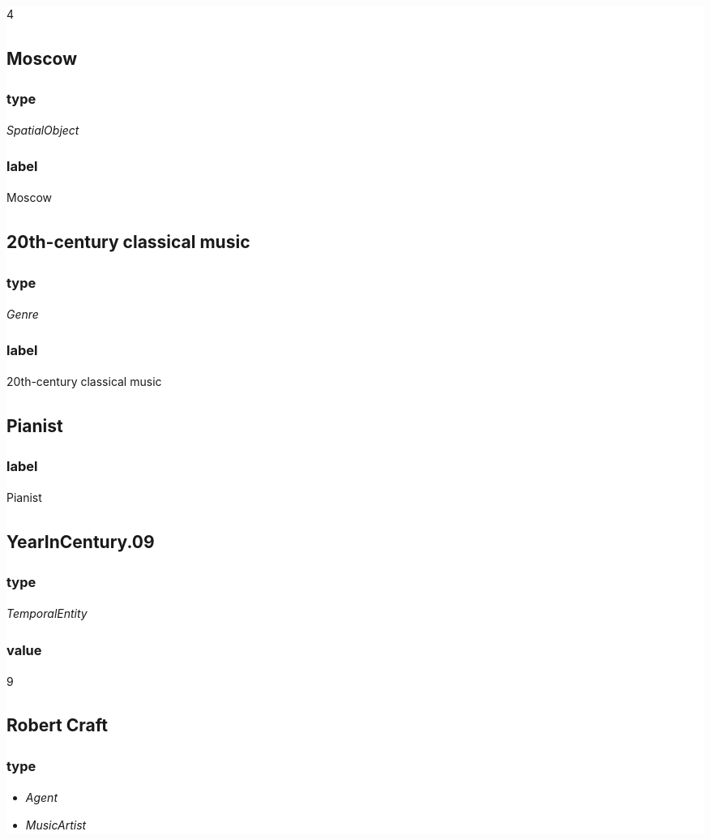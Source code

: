 
4

## Moscow

### type


*SpatialObject*

### label


Moscow

## 20th-century classical music

### type


*Genre*

### label


20th-century classical music

## Pianist

### label


Pianist

## YearInCentury.09

### type


*TemporalEntity*

### value


9

## Robert Craft

### type

 - *Agent*

 - *MusicArtist*
